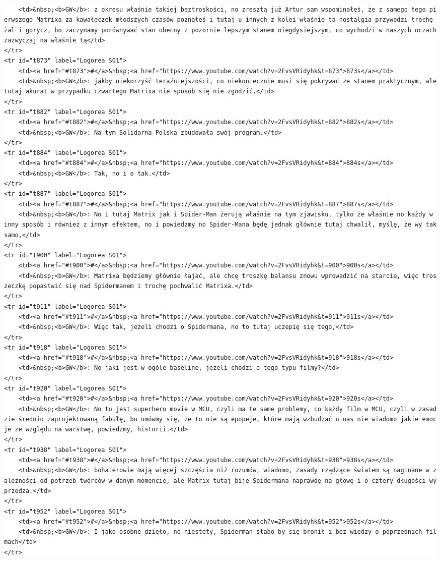         <td>&nbsp;<b>GW</b>: z okresu właśnie takiej beztroskości, no zresztą już Artur sam wspominałeś, że z samego tego pierwszego Matrixa za kawałeczek młodszych czasów poznałeś i tutaj u innych z kolei właśnie ta nostalgia przywodzi trochę żal i gorycz, bo zaczynamy porównywać stan obecny z pozornie lepszym stanem niegdysiejszym, co wychodzi w naszych oczach zazwyczaj na właśnie tą</td>
    </tr>
    <tr id="t873" label="Logorea S01">
        <td><a href="#t873">#</a>&nbsp;<a href="https://www.youtube.com/watch?v=2FvsVRidyhk&t=873">873s</a></td>
        <td>&nbsp;<b>GW</b>: jakby niekorzyść teraźniejszości, co niekoniecznie musi się pokrywać ze stanem praktycznym, ale tutaj akurat w przypadku czwartego Matrixa nie sposób się nie zgodzić.</td>
    </tr>
    <tr id="t882" label="Logorea S01">
        <td><a href="#t882">#</a>&nbsp;<a href="https://www.youtube.com/watch?v=2FvsVRidyhk&t=882">882s</a></td>
        <td>&nbsp;<b>GW</b>: Na tym Solidarna Polska zbudowała swój program.</td>
    </tr>
    <tr id="t884" label="Logorea S01">
        <td><a href="#t884">#</a>&nbsp;<a href="https://www.youtube.com/watch?v=2FvsVRidyhk&t=884">884s</a></td>
        <td>&nbsp;<b>GW</b>: Tak, no i o tak.</td>
    </tr>
    <tr id="t887" label="Logorea S01">
        <td><a href="#t887">#</a>&nbsp;<a href="https://www.youtube.com/watch?v=2FvsVRidyhk&t=887">887s</a></td>
        <td>&nbsp;<b>GW</b>: No i tutaj Matrix jak i Spider-Man żerują właśnie na tym zjawisku, tylko że właśnie no każdy w inny sposób i również z innym efektem, no i powiedzmy no Spider-Mana będę jednak głównie tutaj chwalił, myślę, że wy tak samo,</td>
    </tr>
    <tr id="t900" label="Logorea S01">
        <td><a href="#t900">#</a>&nbsp;<a href="https://www.youtube.com/watch?v=2FvsVRidyhk&t=900">900s</a></td>
        <td>&nbsp;<b>GW</b>: Matrixa będziemy głównie łajać, ale chcę troszkę balansu znowu wprowadzić na starcie, więc troszeczkę popastwić się nad Spidermanem i trochę pochwalić Matrixa.</td>
    </tr>
    <tr id="t911" label="Logorea S01">
        <td><a href="#t911">#</a>&nbsp;<a href="https://www.youtube.com/watch?v=2FvsVRidyhk&t=911">911s</a></td>
        <td>&nbsp;<b>GW</b>: Więc tak, jeżeli chodzi o Spidermana, no to tutaj uczepię się tego,</td>
    </tr>
    <tr id="t918" label="Logorea S01">
        <td><a href="#t918">#</a>&nbsp;<a href="https://www.youtube.com/watch?v=2FvsVRidyhk&t=918">918s</a></td>
        <td>&nbsp;<b>GW</b>: No jaki jest w ogóle baseline, jeżeli chodzi o tego typu filmy?</td>
    </tr>
    <tr id="t920" label="Logorea S01">
        <td><a href="#t920">#</a>&nbsp;<a href="https://www.youtube.com/watch?v=2FvsVRidyhk&t=920">920s</a></td>
        <td>&nbsp;<b>GW</b>: No to jest superhero movie w MCU, czyli ma te same problemy, co każdy film w MCU, czyli w zasadzie średnio zaprojektowaną fabułę, bo umówmy się, że to nie są epopeje, które mają wzbudzać u nas nie wiadomo jakie emocje ze względu na warstwę, powiedzmy, historii.</td>
    </tr>
    <tr id="t938" label="Logorea S01">
        <td><a href="#t938">#</a>&nbsp;<a href="https://www.youtube.com/watch?v=2FvsVRidyhk&t=938">938s</a></td>
        <td>&nbsp;<b>GW</b>: bohaterowie mają więcej szczęścia niż rozumów, wiadomo, zasady rządzące światem są naginane w zależności od potrzeb twórców w danym momencie, ale Matrix tutaj bije Spidermana naprawdę na głowę i o cztery długości wyprzedza.</td>
    </tr>
    <tr id="t952" label="Logorea S01">
        <td><a href="#t952">#</a>&nbsp;<a href="https://www.youtube.com/watch?v=2FvsVRidyhk&t=952">952s</a></td>
        <td>&nbsp;<b>GW</b>: I jako osobne dzieło, no niestety, Spiderman słabo by się bronił i bez wiedzy o poprzednich filmach</td>
    </tr>